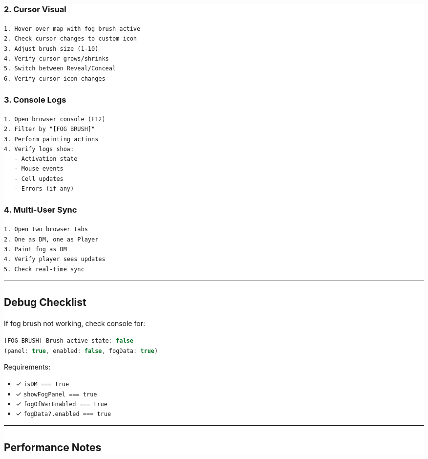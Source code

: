 ### 2. Cursor Visual
```
1. Hover over map with fog brush active
2. Check cursor changes to custom icon
3. Adjust brush size (1-10)
4. Verify cursor grows/shrinks
5. Switch between Reveal/Conceal
6. Verify cursor icon changes
```

### 3. Console Logs
```
1. Open browser console (F12)
2. Filter by "[FOG BRUSH]"
3. Perform painting actions
4. Verify logs show:
   - Activation state
   - Mouse events
   - Cell updates
   - Errors (if any)
```

### 4. Multi-User Sync
```
1. Open two browser tabs
2. One as DM, one as Player
3. Paint fog as DM
4. Verify player sees updates
5. Check real-time sync
```

---

## Debug Checklist

If fog brush not working, check console for:

```javascript
[FOG BRUSH] Brush active state: false 
(panel: true, enabled: false, fogData: true)
```

Requirements:
- ✓ `isDM === true`
- ✓ `showFogPanel === true`
- ✓ `fogOfWarEnabled === true`
- ✓ `fogData?.enabled === true`

---

## Performance Notes
